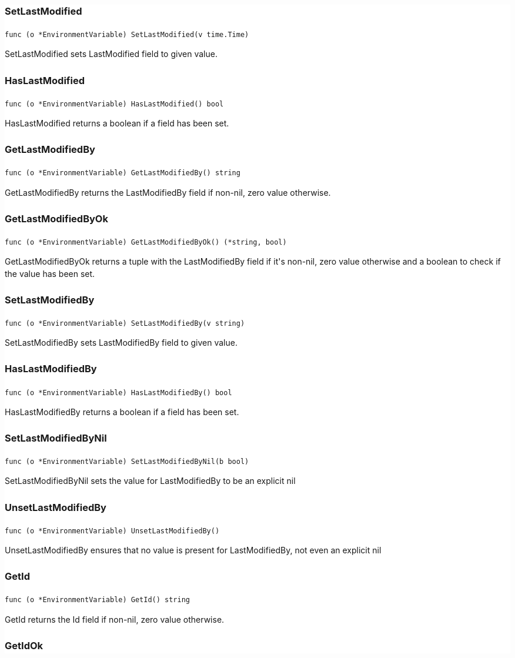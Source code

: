 ### SetLastModified

`func (o *EnvironmentVariable) SetLastModified(v time.Time)`

SetLastModified sets LastModified field to given value.

### HasLastModified

`func (o *EnvironmentVariable) HasLastModified() bool`

HasLastModified returns a boolean if a field has been set.

### GetLastModifiedBy

`func (o *EnvironmentVariable) GetLastModifiedBy() string`

GetLastModifiedBy returns the LastModifiedBy field if non-nil, zero value otherwise.

### GetLastModifiedByOk

`func (o *EnvironmentVariable) GetLastModifiedByOk() (*string, bool)`

GetLastModifiedByOk returns a tuple with the LastModifiedBy field if it's non-nil, zero value otherwise
and a boolean to check if the value has been set.

### SetLastModifiedBy

`func (o *EnvironmentVariable) SetLastModifiedBy(v string)`

SetLastModifiedBy sets LastModifiedBy field to given value.

### HasLastModifiedBy

`func (o *EnvironmentVariable) HasLastModifiedBy() bool`

HasLastModifiedBy returns a boolean if a field has been set.

### SetLastModifiedByNil

`func (o *EnvironmentVariable) SetLastModifiedByNil(b bool)`

 SetLastModifiedByNil sets the value for LastModifiedBy to be an explicit nil

### UnsetLastModifiedBy
`func (o *EnvironmentVariable) UnsetLastModifiedBy()`

UnsetLastModifiedBy ensures that no value is present for LastModifiedBy, not even an explicit nil
### GetId

`func (o *EnvironmentVariable) GetId() string`

GetId returns the Id field if non-nil, zero value otherwise.

### GetIdOk
